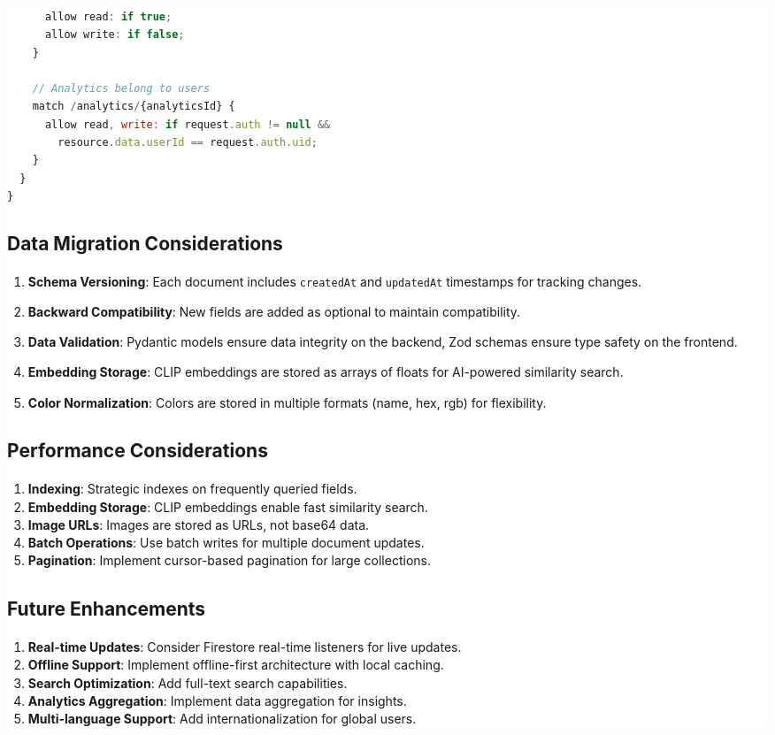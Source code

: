 ```javascript
      allow read: if true;
      allow write: if false;
    }
    
    // Analytics belong to users
    match /analytics/{analyticsId} {
      allow read, write: if request.auth != null && 
        resource.data.userId == request.auth.uid;
    }
  }
}
```

## Data Migration Considerations

1. **Schema Versioning**: Each document includes `createdAt` and `updatedAt` timestamps for tracking changes.

2. **Backward Compatibility**: New fields are added as optional to maintain compatibility.

3. **Data Validation**: Pydantic models ensure data integrity on the backend, Zod schemas ensure type safety on the frontend.

4. **Embedding Storage**: CLIP embeddings are stored as arrays of floats for AI-powered similarity search.

5. **Color Normalization**: Colors are stored in multiple formats (name, hex, rgb) for flexibility.

## Performance Considerations

1. **Indexing**: Strategic indexes on frequently queried fields.
2. **Embedding Storage**: CLIP embeddings enable fast similarity search.
3. **Image URLs**: Images are stored as URLs, not base64 data.
4. **Batch Operations**: Use batch writes for multiple document updates.
5. **Pagination**: Implement cursor-based pagination for large collections.

## Future Enhancements

1. **Real-time Updates**: Consider Firestore real-time listeners for live updates.
2. **Offline Support**: Implement offline-first architecture with local caching.
3. **Search Optimization**: Add full-text search capabilities.
4. **Analytics Aggregation**: Implement data aggregation for insights.
5. **Multi-language Support**: Add internationalization for global users. 